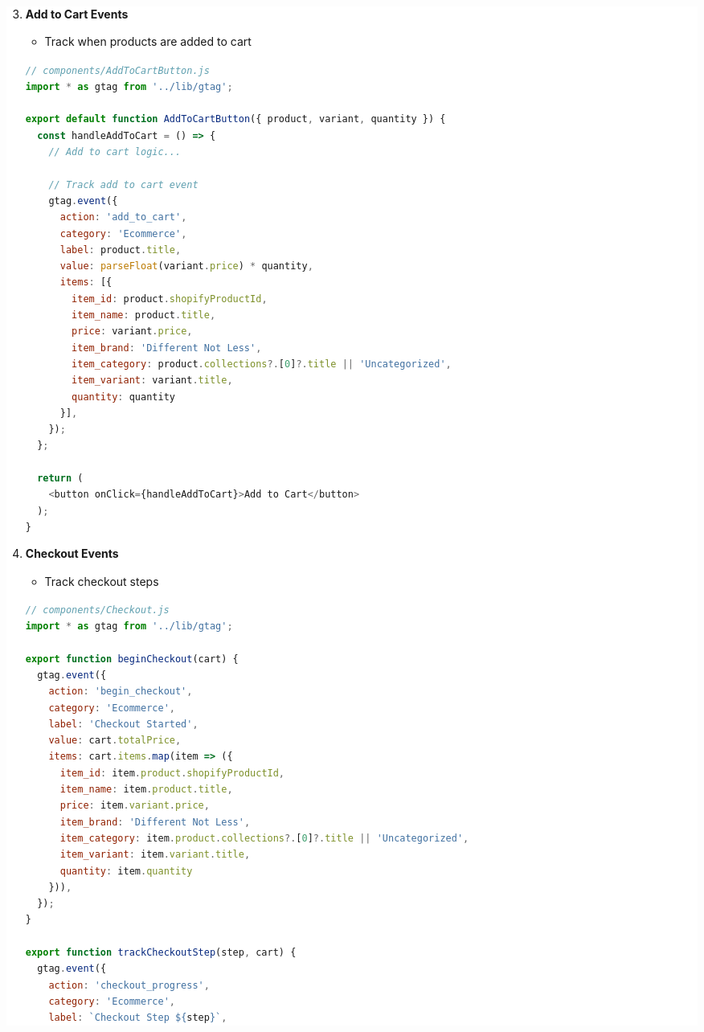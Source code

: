 3. **Add to Cart Events**
   - Track when products are added to cart

   ```javascript
   // components/AddToCartButton.js
   import * as gtag from '../lib/gtag';

   export default function AddToCartButton({ product, variant, quantity }) {
     const handleAddToCart = () => {
       // Add to cart logic...
       
       // Track add to cart event
       gtag.event({
         action: 'add_to_cart',
         category: 'Ecommerce',
         label: product.title,
         value: parseFloat(variant.price) * quantity,
         items: [{
           item_id: product.shopifyProductId,
           item_name: product.title,
           price: variant.price,
           item_brand: 'Different Not Less',
           item_category: product.collections?.[0]?.title || 'Uncategorized',
           item_variant: variant.title,
           quantity: quantity
         }],
       });
     };

     return (
       <button onClick={handleAddToCart}>Add to Cart</button>
     );
   }
   ```

4. **Checkout Events**
   - Track checkout steps

   ```javascript
   // components/Checkout.js
   import * as gtag from '../lib/gtag';

   export function beginCheckout(cart) {
     gtag.event({
       action: 'begin_checkout',
       category: 'Ecommerce',
       label: 'Checkout Started',
       value: cart.totalPrice,
       items: cart.items.map(item => ({
         item_id: item.product.shopifyProductId,
         item_name: item.product.title,
         price: item.variant.price,
         item_brand: 'Different Not Less',
         item_category: item.product.collections?.[0]?.title || 'Uncategorized',
         item_variant: item.variant.title,
         quantity: item.quantity
       })),
     });
   }

   export function trackCheckoutStep(step, cart) {
     gtag.event({
       action: 'checkout_progress',
       category: 'Ecommerce',
       label: `Checkout Step ${step}`,
   ```